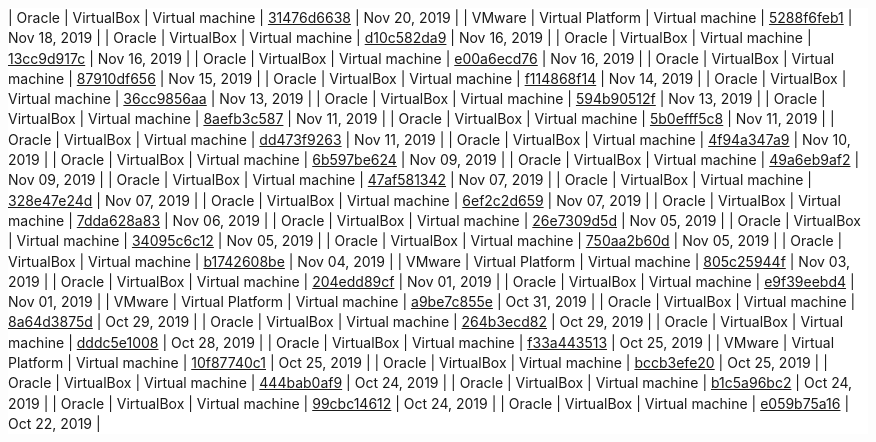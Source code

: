| Oracle        | VirtualBox                  | Virtual machine | [31476d6638](https://linux-hardware.org/?probe=31476d6638) | Nov 20, 2019 |
| VMware        | Virtual Platform            | Virtual machine | [5288f6feb1](https://linux-hardware.org/?probe=5288f6feb1) | Nov 18, 2019 |
| Oracle        | VirtualBox                  | Virtual machine | [d10c582da9](https://linux-hardware.org/?probe=d10c582da9) | Nov 16, 2019 |
| Oracle        | VirtualBox                  | Virtual machine | [13cc9d917c](https://linux-hardware.org/?probe=13cc9d917c) | Nov 16, 2019 |
| Oracle        | VirtualBox                  | Virtual machine | [e00a6ecd76](https://linux-hardware.org/?probe=e00a6ecd76) | Nov 16, 2019 |
| Oracle        | VirtualBox                  | Virtual machine | [87910df656](https://linux-hardware.org/?probe=87910df656) | Nov 15, 2019 |
| Oracle        | VirtualBox                  | Virtual machine | [f114868f14](https://linux-hardware.org/?probe=f114868f14) | Nov 14, 2019 |
| Oracle        | VirtualBox                  | Virtual machine | [36cc9856aa](https://linux-hardware.org/?probe=36cc9856aa) | Nov 13, 2019 |
| Oracle        | VirtualBox                  | Virtual machine | [594b90512f](https://linux-hardware.org/?probe=594b90512f) | Nov 13, 2019 |
| Oracle        | VirtualBox                  | Virtual machine | [8aefb3c587](https://linux-hardware.org/?probe=8aefb3c587) | Nov 11, 2019 |
| Oracle        | VirtualBox                  | Virtual machine | [5b0efff5c8](https://linux-hardware.org/?probe=5b0efff5c8) | Nov 11, 2019 |
| Oracle        | VirtualBox                  | Virtual machine | [dd473f9263](https://linux-hardware.org/?probe=dd473f9263) | Nov 11, 2019 |
| Oracle        | VirtualBox                  | Virtual machine | [4f94a347a9](https://linux-hardware.org/?probe=4f94a347a9) | Nov 10, 2019 |
| Oracle        | VirtualBox                  | Virtual machine | [6b597be624](https://linux-hardware.org/?probe=6b597be624) | Nov 09, 2019 |
| Oracle        | VirtualBox                  | Virtual machine | [49a6eb9af2](https://linux-hardware.org/?probe=49a6eb9af2) | Nov 09, 2019 |
| Oracle        | VirtualBox                  | Virtual machine | [47af581342](https://linux-hardware.org/?probe=47af581342) | Nov 07, 2019 |
| Oracle        | VirtualBox                  | Virtual machine | [328e47e24d](https://linux-hardware.org/?probe=328e47e24d) | Nov 07, 2019 |
| Oracle        | VirtualBox                  | Virtual machine | [6ef2c2d659](https://linux-hardware.org/?probe=6ef2c2d659) | Nov 07, 2019 |
| Oracle        | VirtualBox                  | Virtual machine | [7dda628a83](https://linux-hardware.org/?probe=7dda628a83) | Nov 06, 2019 |
| Oracle        | VirtualBox                  | Virtual machine | [26e7309d5d](https://linux-hardware.org/?probe=26e7309d5d) | Nov 05, 2019 |
| Oracle        | VirtualBox                  | Virtual machine | [34095c6c12](https://linux-hardware.org/?probe=34095c6c12) | Nov 05, 2019 |
| Oracle        | VirtualBox                  | Virtual machine | [750aa2b60d](https://linux-hardware.org/?probe=750aa2b60d) | Nov 05, 2019 |
| Oracle        | VirtualBox                  | Virtual machine | [b1742608be](https://linux-hardware.org/?probe=b1742608be) | Nov 04, 2019 |
| VMware        | Virtual Platform            | Virtual machine | [805c25944f](https://linux-hardware.org/?probe=805c25944f) | Nov 03, 2019 |
| Oracle        | VirtualBox                  | Virtual machine | [204edd89cf](https://linux-hardware.org/?probe=204edd89cf) | Nov 01, 2019 |
| Oracle        | VirtualBox                  | Virtual machine | [e9f39eebd4](https://linux-hardware.org/?probe=e9f39eebd4) | Nov 01, 2019 |
| VMware        | Virtual Platform            | Virtual machine | [a9be7c855e](https://linux-hardware.org/?probe=a9be7c855e) | Oct 31, 2019 |
| Oracle        | VirtualBox                  | Virtual machine | [8a64d3875d](https://linux-hardware.org/?probe=8a64d3875d) | Oct 29, 2019 |
| Oracle        | VirtualBox                  | Virtual machine | [264b3ecd82](https://linux-hardware.org/?probe=264b3ecd82) | Oct 29, 2019 |
| Oracle        | VirtualBox                  | Virtual machine | [dddc5e1008](https://linux-hardware.org/?probe=dddc5e1008) | Oct 28, 2019 |
| Oracle        | VirtualBox                  | Virtual machine | [f33a443513](https://linux-hardware.org/?probe=f33a443513) | Oct 25, 2019 |
| VMware        | Virtual Platform            | Virtual machine | [10f87740c1](https://linux-hardware.org/?probe=10f87740c1) | Oct 25, 2019 |
| Oracle        | VirtualBox                  | Virtual machine | [bccb3efe20](https://linux-hardware.org/?probe=bccb3efe20) | Oct 25, 2019 |
| Oracle        | VirtualBox                  | Virtual machine | [444bab0af9](https://linux-hardware.org/?probe=444bab0af9) | Oct 24, 2019 |
| Oracle        | VirtualBox                  | Virtual machine | [b1c5a96bc2](https://linux-hardware.org/?probe=b1c5a96bc2) | Oct 24, 2019 |
| Oracle        | VirtualBox                  | Virtual machine | [99cbc14612](https://linux-hardware.org/?probe=99cbc14612) | Oct 24, 2019 |
| Oracle        | VirtualBox                  | Virtual machine | [e059b75a16](https://linux-hardware.org/?probe=e059b75a16) | Oct 22, 2019 |
